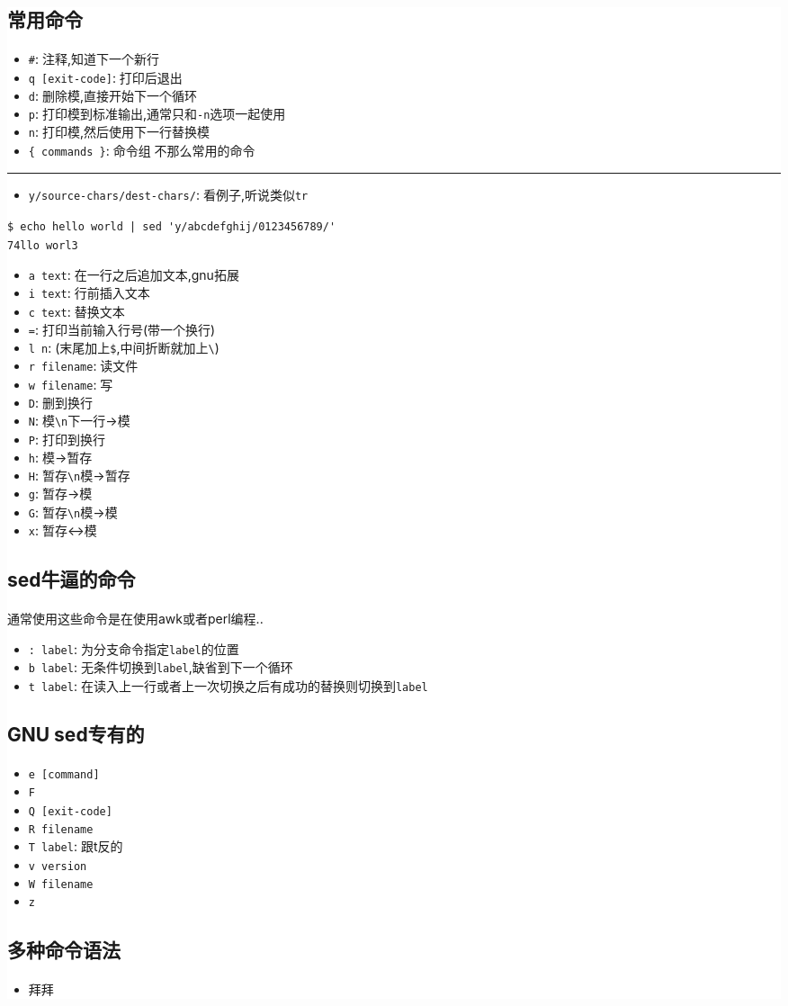 常用命令
---
- `#`: 注释,知道下一个新行
- `q [exit-code]`: 打印后退出
- `d`: 删除模,直接开始下一个循环
- `p`: 打印模到标准输出,通常只和`-n`选项一起使用
- `n`: 打印模,然后使用下一行替换模
- `{ commands }`: 命令组
不那么常用的命令
---
- `y/source-chars/dest-chars/`: 看例子,听说类似`tr`
```
$ echo hello world | sed 'y/abcdefghij/0123456789/'
74llo worl3
```
- `a text`: 在一行之后追加文本,gnu拓展
- `i text`: 行前插入文本
- `c text`: 替换文本
- `=`: 打印当前输入行号(带一个换行)
- `l n`: (末尾加上`$`,中间折断就加上`\`)
- `r filename`: 读文件
- `w filename`: 写
- `D`: 删到换行
- `N`: 模`\n`下一行->模
- `P`: 打印到换行
- `h`: 模->暂存
- `H`: 暂存`\n`模->暂存
- `g`: 暂存->模
- `G`: 暂存`\n`模->模
- `x`: 暂存<->模

sed牛逼的命令
---
通常使用这些命令是在使用awk或者perl编程..
- `: label`: 为分支命令指定`label`的位置
- `b label`: 无条件切换到`label`,缺省到下一个循环
- `t label`: 在读入上一行或者上一次切换之后有成功的替换则切换到`label`

GNU sed专有的
---
- `e [command]`
- `F`
- `Q [exit-code]`
- `R filename`
- `T label`: 跟t反的
- `v version`
- `W filename`
- `z`

多种命令语法
---
- 拜拜
